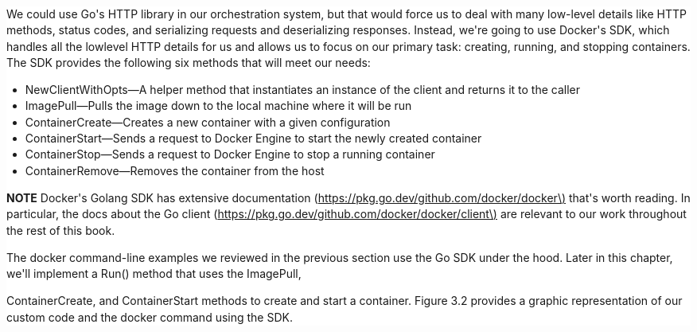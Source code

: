 We could use Go's HTTP library in our orchestration system, but that would force us to deal with many low-level details like HTTP methods, status codes, and serializing requests and deserializing responses. Instead, we're going to use Docker's SDK, which handles all the lowlevel HTTP details for us and allows us to focus on our primary task: creating, running, and stopping containers. The SDK provides the following six methods that will meet our needs:

- NewClientWithOpts—A helper method that instantiates an instance of the client and returns it to the caller
- ImagePull—Pulls the image down to the local machine where it will be run
- ContainerCreate—Creates a new container with a given configuration
- ContainerStart—Sends a request to Docker Engine to start the newly created container
- ContainerStop—Sends a request to Docker Engine to stop a running container
- ContainerRemove—Removes the container from the host

**NOTE** Docker's Golang SDK has extensive documentation ([https://pkg.go.dev/github.com/docker/docker\)](https://pkg.go.dev/github.com/docker/docker) that's worth reading. In particular, the docs about the Go client ([https://pkg.go.dev/github.com/docker/docker/client\)](https://pkg.go.dev/github.com/docker/docker/client) are relevant to our work throughout the rest of this book.

The docker command-line examples we reviewed in the previous section use the Go SDK under the hood. Later in this chapter, we'll implement a Run() method that uses the ImagePull,

<span id="page-97-0"></span>ContainerCreate, and ContainerStart methods to create and start a container. Figure 3.2 provides a graphic representation of our custom code and the docker command using the SDK.
